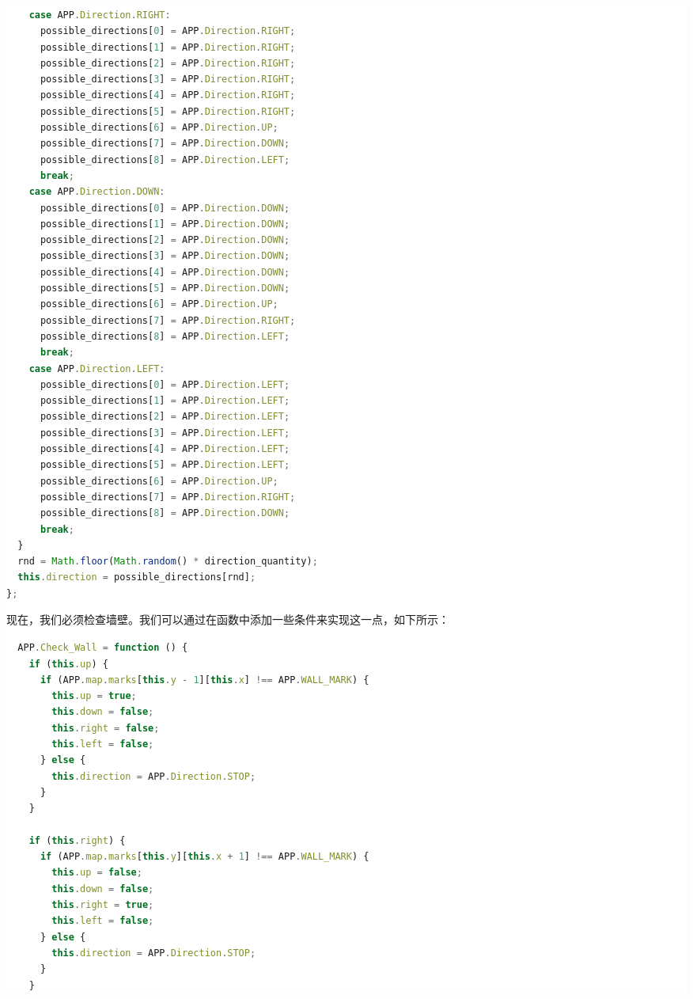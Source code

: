 ```js
    case APP.Direction.RIGHT:
      possible_directions[0] = APP.Direction.RIGHT;
      possible_directions[1] = APP.Direction.RIGHT;
      possible_directions[2] = APP.Direction.RIGHT;
      possible_directions[3] = APP.Direction.RIGHT;
      possible_directions[4] = APP.Direction.RIGHT;
      possible_directions[5] = APP.Direction.RIGHT;
      possible_directions[6] = APP.Direction.UP;
      possible_directions[7] = APP.Direction.DOWN;
      possible_directions[8] = APP.Direction.LEFT;
      break;
    case APP.Direction.DOWN:
      possible_directions[0] = APP.Direction.DOWN;
      possible_directions[1] = APP.Direction.DOWN;
      possible_directions[2] = APP.Direction.DOWN;
      possible_directions[3] = APP.Direction.DOWN;
      possible_directions[4] = APP.Direction.DOWN;
      possible_directions[5] = APP.Direction.DOWN;
      possible_directions[6] = APP.Direction.UP;
      possible_directions[7] = APP.Direction.RIGHT;
      possible_directions[8] = APP.Direction.LEFT;
      break;
    case APP.Direction.LEFT:
      possible_directions[0] = APP.Direction.LEFT;
      possible_directions[1] = APP.Direction.LEFT;
      possible_directions[2] = APP.Direction.LEFT;
      possible_directions[3] = APP.Direction.LEFT;
      possible_directions[4] = APP.Direction.LEFT;
      possible_directions[5] = APP.Direction.LEFT;
      possible_directions[6] = APP.Direction.UP;
      possible_directions[7] = APP.Direction.RIGHT;
      possible_directions[8] = APP.Direction.DOWN;
      break;
  }
  rnd = Math.floor(Math.random() * direction_quantity);
  this.direction = possible_directions[rnd];
};
```

现在，我们必须检查墙壁。我们可以通过在函数中添加一些条件来实现这一点，如下所示：

```js
  APP.Check_Wall = function () {
    if (this.up) {
      if (APP.map.marks[this.y - 1][this.x] !== APP.WALL_MARK) {
        this.up = true;
        this.down = false;
        this.right = false;
        this.left = false;
      } else {
        this.direction = APP.Direction.STOP;
      }
    }

    if (this.right) {
      if (APP.map.marks[this.y][this.x + 1] !== APP.WALL_MARK) {
        this.up = false;
        this.down = false;
        this.right = true;
        this.left = false;
      } else {
        this.direction = APP.Direction.STOP;
      }
    }
```